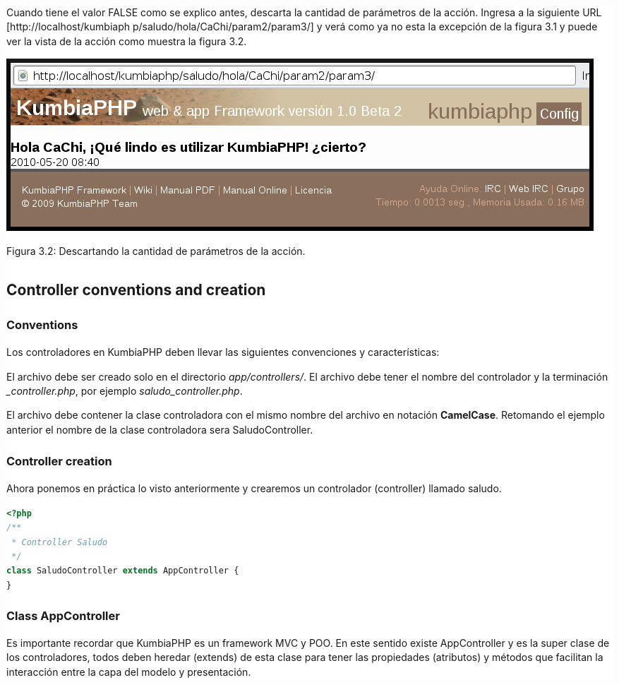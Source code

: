 Cuando tiene el valor FALSE como se explico antes, descarta la cantidad de parámetros de la acción. Ingresa a la siguiente URL [http://localhost/kumbiaph p/saludo/hola/CaChi/param2/param3/] y verá como ya no esta la excepción de la figura 3.1 y puede ver la vista de la acción como muestra la figura 3.2.

![](../images/image03.png)

Figura 3.2: Descartando la cantidad de parámetros de la acción.

## Controller conventions and creation

### Conventions

Los controladores en KumbiaPHP deben llevar las siguientes convenciones y características:

El archivo debe ser creado solo en el directorio *app/controllers/*. El archivo debe tener el nombre del controlador y la terminación *_controller.php*, por ejemplo *saludo_controller.php*.

El archivo debe contener la clase controladora con el mismo nombre del archivo en notación **CamelCase**. Retomando el ejemplo anterior el nombre de la clase controladora sera SaludoController.

### Controller creation

Ahora ponemos en práctica lo visto anteriormente y crearemos un controlador (controller) llamado saludo.

```php
<?php
/** 
 * Controller Saludo
 */ 
class SaludoController extends AppController {
}
```

### Class AppController

Es importante recordar que KumbiaPHP es un framework MVC y POO. En este sentido existe AppController y es la super clase de los controladores, todos deben heredar (extends) de esta clase para tener las propiedades (atributos) y métodos que facilitan la interacción entre la capa del modelo y presentación.
